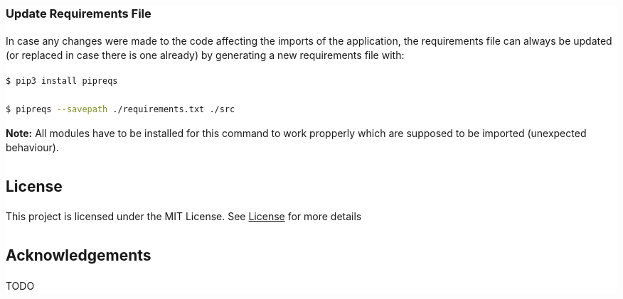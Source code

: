 ### Update Requirements File
In case any changes were made to the code affecting the imports of the application, the requirements file can always be updated (or replaced in case there is one already) by generating a new requirements file with:
```bash
$ pip3 install pipreqs

$ pipreqs --savepath ./requirements.txt ./src
```
**Note:** All modules have to be installed for this command to work propperly which are supposed to be imported (unexpected behaviour). 

## License
This project is licensed under the MIT License. See [License]() for more details

## Acknowledgements
TODO